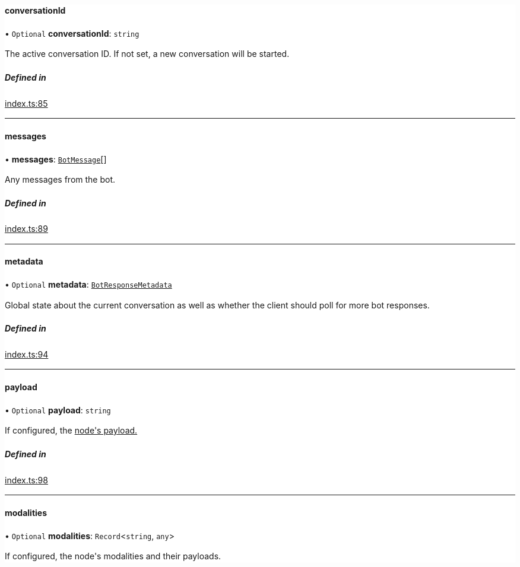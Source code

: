 #### conversationId

• `Optional` **conversationId**: `string`

The active conversation ID. If not set, a new conversation will be started.

##### Defined in

[index.ts:85](https://github.com/nlxai/sdk/blob/d54dc67b3b91a8c2588e49c7317a659da0c47812/packages/chat-core/src/index.ts#L85)

___

#### messages

• **messages**: [`BotMessage`](#interfacesbotmessagemd)[]

Any messages from the bot.

##### Defined in

[index.ts:89](https://github.com/nlxai/sdk/blob/d54dc67b3b91a8c2588e49c7317a659da0c47812/packages/chat-core/src/index.ts#L89)

___

#### metadata

• `Optional` **metadata**: [`BotResponseMetadata`](#interfacesbotresponsemetadatamd)

Global state about the current conversation
as well as whether the client should poll for more bot responses.

##### Defined in

[index.ts:94](https://github.com/nlxai/sdk/blob/d54dc67b3b91a8c2588e49c7317a659da0c47812/packages/chat-core/src/index.ts#L94)

___

#### payload

• `Optional` **payload**: `string`

If configured, the [node's payload.](#add-functionality)

##### Defined in

[index.ts:98](https://github.com/nlxai/sdk/blob/d54dc67b3b91a8c2588e49c7317a659da0c47812/packages/chat-core/src/index.ts#L98)

___

#### modalities

• `Optional` **modalities**: `Record`\<`string`, `any`\>

If configured, the node's modalities and their payloads.
